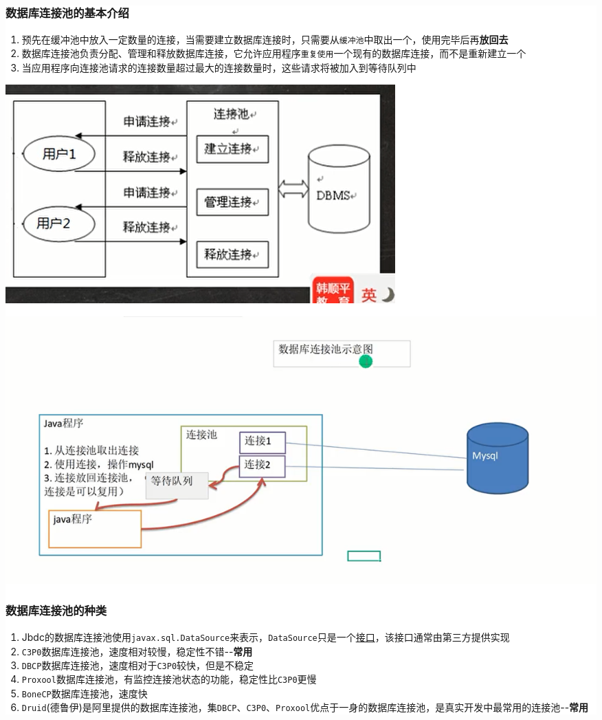 ### 数据库连接池的基本介绍

1. 预先在缓冲池中放入一定数量的连接，当需要建立数据库连接时，只需要从`缓冲池`中取出一个，使用完毕后再**放回去**
2. 数据库连接池负责分配、管理和释放数据库连接，它允许应用程序`重复使用`一个现有的数据库连接，而不是重新建立一个
3. 当应用程序向连接池请求的连接数量超过最大的连接数量时，这些请求将被加入到等待队列中

![image-20211128202718243](/images/Java/JavaSE/22-JDBC和数据库连接池/image-20211128202718243.png)

![image-20211128203247533](/images/Java/JavaSE/22-JDBC和数据库连接池/image-20211128203247533.png)

### 数据库连接池的种类

1. Jbdc的数据库连接池使用`javax.sql.DataSource`来表示，`DataSource`只是一个[接口](https://www.matools.com/file/manual/jdk_api_1.8_google/javax/sql/DataSource.html)，该接口通常由第三方提供实现
2. `C3P0`数据库连接池，速度相对较慢，稳定性不错--**常用**
3. `DBCP`数据库连接池，速度相对于`C3P0`较快，但是不稳定
4. `Proxool`数据库连接池，有监控连接池状态的功能，稳定性比`C3P0`更慢
5. `BoneCP`数据库连接池，速度快
6. `Druid`(德鲁伊)是阿里提供的数据库连接池，集`DBCP`、`C3P0`、`Proxool`优点于一身的数据库连接池，是真实开发中最常用的连接池--**常用**
